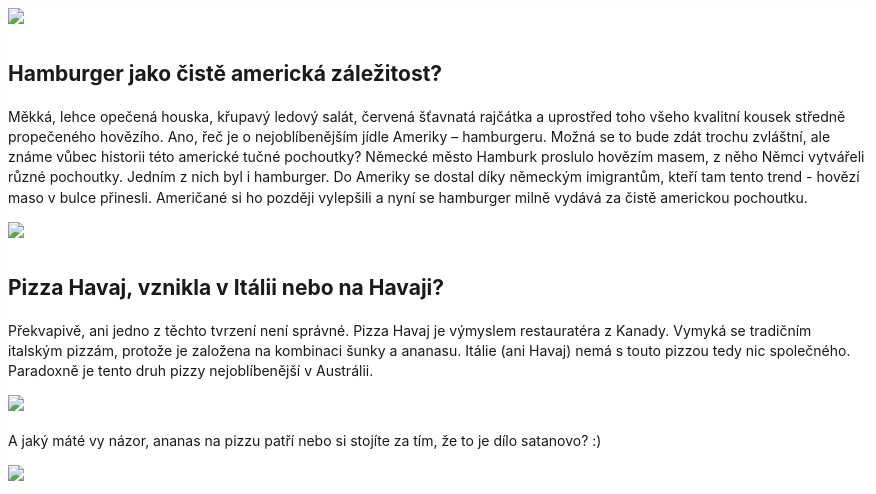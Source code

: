
<img src="http://i63.tinypic.com/i6bdow.jpg" width="560">

## Hamburger jako čistě americká záležitost?

Měkká, lehce opečená houska, křupavý ledový salát, červená šťavnatá rajčátka a uprostřed toho všeho kvalitní kousek středně propečeného hovězího. Ano, řeč je o nejoblíbenějším jídle Ameriky – hamburgeru. Možná se to bude zdát trochu zvláštní, ale známe vůbec historii této americké tučné pochoutky? Německé město Hamburk proslulo hovězím masem, z něho Němci vytvářeli různé pochoutky. Jedním z nich byl i hamburger. Do Ameriky se dostal díky německým imigrantům, kteří tam tento trend - hovězí maso v bulce přinesli. Američané si ho později vylepšili a nyní se hamburger milně vydává za čistě americkou pochoutku. 

<img src="http://i67.tinypic.com/hu15rn.jpg" width="560">

## Pizza Havaj, vznikla v Itálii nebo na Havaji?

Překvapivě, ani jedno z těchto tvrzení není správné. Pizza Havaj je výmyslem restauratéra z Kanady. Vymyká se tradičním italským pizzám, protože je založena na kombinaci šunky a ananasu. Itálie (ani Havaj) nemá s touto pizzou tedy nic společného. Paradoxně je tento druh pizzy nejoblíbenější v Austrálii. 

<img src="http://i64.tinypic.com/kbqhs0.jpg" width="560">

A jaký máté vy názor, ananas na pizzu patří nebo si stojíte za tím, že to je dílo satanovo? :)


<img src="http://i68.tinypic.com/2epj86v.jpg" width="560">
